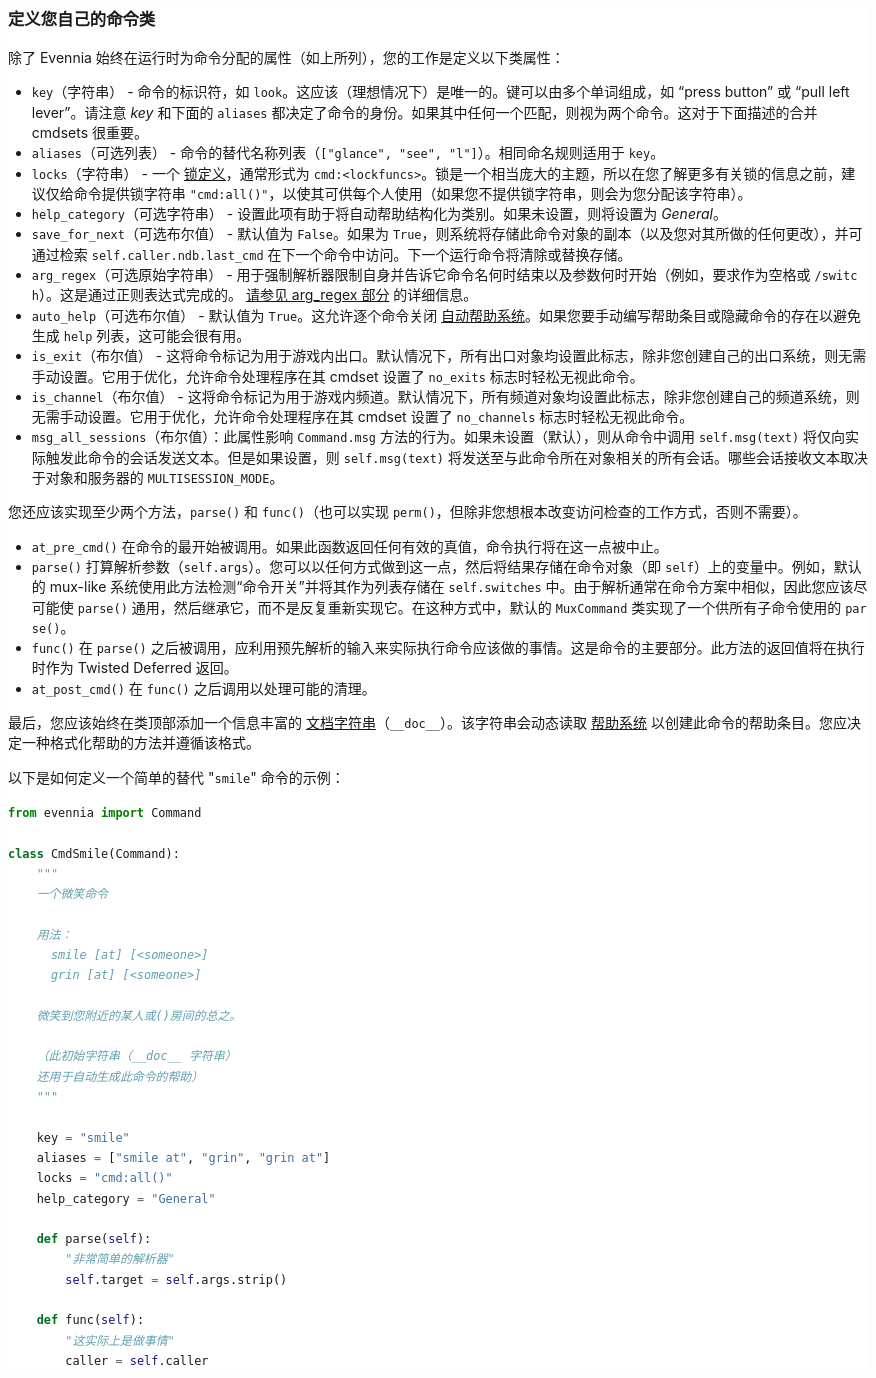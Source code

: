 ### 定义您自己的命令类

除了 Evennia 始终在运行时为命令分配的属性（如上所列），您的工作是定义以下类属性：

- `key`（字符串） - 命令的标识符，如 `look`。这应该（理想情况下）是唯一的。键可以由多个单词组成，如 “press button” 或 “pull left lever”。请注意 *key* 和下面的 `aliases` 都决定了命令的身份。如果其中任何一个匹配，则视为两个命令。这对于下面描述的合并 cmdsets 很重要。
- `aliases`（可选列表） - 命令的替代名称列表（`["glance", "see", "l"]`）。相同命名规则适用于 `key`。
- `locks`（字符串） - 一个 [锁定义](./Locks.md)，通常形式为 `cmd:<lockfuncs>`。锁是一个相当庞大的主题，所以在您了解更多有关锁的信息之前，建议仅给命令提供锁字符串 `"cmd:all()"`，以使其可供每个人使用（如果您不提供锁字符串，则会为您分配该字符串）。
- `help_category`（可选字符串） - 设置此项有助于将自动帮助结构化为类别。如果未设置，则将设置为 *General*。
- `save_for_next`（可选布尔值） - 默认值为 `False`。如果为 `True`，则系统将存储此命令对象的副本（以及您对其所做的任何更改），并可通过检索 `self.caller.ndb.last_cmd` 在下一个命令中访问。下一个运行命令将清除或替换存储。
- `arg_regex`（可选原始字符串） - 用于强制解析器限制自身并告诉它命令名何时结束以及参数何时开始（例如，要求作为空格或 `/switch`）。这是通过正则表达式完成的。 [请参见 arg_regex 部分](./Commands.md#arg_regex) 的详细信息。
- `auto_help`（可选布尔值） - 默认值为 `True`。这允许逐个命令关闭 [自动帮助系统](./Help-System.md#command-auto-help-system)。如果您要手动编写帮助条目或隐藏命令的存在以避免生成 `help` 列表，这可能会很有用。
- `is_exit`（布尔值） - 这将命令标记为用于游戏内出口。默认情况下，所有出口对象均设置此标志，除非您创建自己的出口系统，则无需手动设置。它用于优化，允许命令处理程序在其 cmdset 设置了 `no_exits` 标志时轻松无视此命令。
- `is_channel`（布尔值） - 这将命令标记为用于游戏内频道。默认情况下，所有频道对象均设置此标志，除非您创建自己的频道系统，则无需手动设置。它用于优化，允许命令处理程序在其 cmdset 设置了 `no_channels` 标志时轻松无视此命令。
- `msg_all_sessions`（布尔值）：此属性影响 `Command.msg` 方法的行为。如果未设置（默认），则从命令中调用 `self.msg(text)` 将仅向实际触发此命令的会话发送文本。但是如果设置，则 `self.msg(text)` 将发送至与此命令所在对象相关的所有会话。哪些会话接收文本取决于对象和服务器的 `MULTISESSION_MODE`。

您还应该实现至少两个方法，`parse()` 和 `func()`（也可以实现 `perm()`，但除非您想根本改变访问检查的工作方式，否则不需要）。

- `at_pre_cmd()` 在命令的最开始被调用。如果此函数返回任何有效的真值，命令执行将在这一点被中止。
- `parse()` 打算解析参数（`self.args`）。您可以以任何方式做到这一点，然后将结果存储在命令对象（即 `self`）上的变量中。例如，默认的 mux-like 系统使用此方法检测“命令开关”并将其作为列表存储在 `self.switches` 中。由于解析通常在命令方案中相似，因此您应该尽可能使 `parse()` 通用，然后继承它，而不是反复重新实现它。在这种方式中，默认的 `MuxCommand` 类实现了一个供所有子命令使用的 `parse()`。
- `func()` 在 `parse()` 之后被调用，应利用预先解析的输入来实际执行命令应该做的事情。这是命令的主要部分。此方法的返回值将在执行时作为 Twisted Deferred 返回。
- `at_post_cmd()` 在 `func()` 之后调用以处理可能的清理。

最后，您应该始终在类顶部添加一个信息丰富的 [文档字符串](https://www.python.org/dev/peps/pep-0257/#what-is-a-docstring)（`__doc__`）。该字符串会动态读取 [帮助系统](./Help-System.md) 以创建此命令的帮助条目。您应决定一种格式化帮助的方法并遵循该格式。

以下是如何定义一个简单的替代 "`smile`" 命令的示例：

```python
from evennia import Command

class CmdSmile(Command):
    """
    一个微笑命令

    用法：
      smile [at] [<someone>]
      grin [at] [<someone>]

    微笑到您附近的某人或()房间的总之。

    （此初始字符串（__doc__ 字符串）
    还用于自动生成此命令的帮助）
    """

    key = "smile"
    aliases = ["smile at", "grin", "grin at"]
    locks = "cmd:all()"
    help_category = "General"

    def parse(self):
        "非常简单的解析器"
        self.target = self.args.strip()

    def func(self):
        "这实际上是做事情"
        caller = self.caller
```